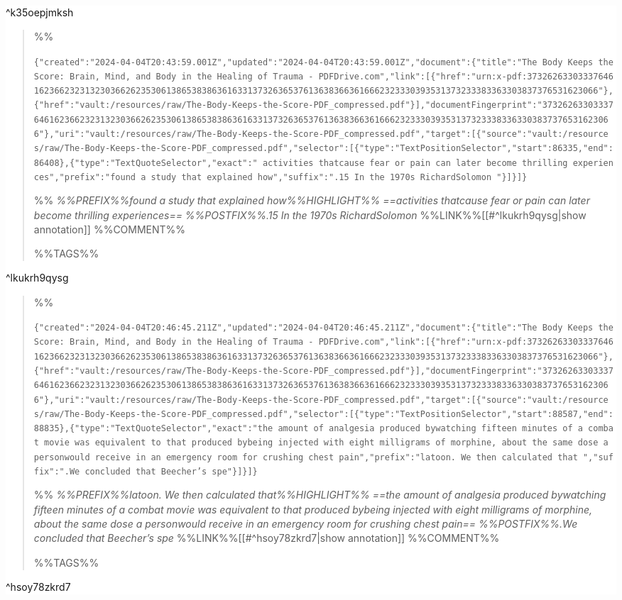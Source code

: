 >
^k35oepjmksh


>%%
>```annotation-json
>{"created":"2024-04-04T20:43:59.001Z","updated":"2024-04-04T20:43:59.001Z","document":{"title":"The Body Keeps the Score: Brain, Mind, and Body in the Healing of Trauma - PDFDrive.com","link":[{"href":"urn:x-pdf:37326263303337646162366232313230366262353061386538386361633137326365376136383663616662323330393531373233383363303837376531623066"},{"href":"vault:/resources/raw/The-Body-Keeps-the-Score-PDF_compressed.pdf"}],"documentFingerprint":"37326263303337646162366232313230366262353061386538386361633137326365376136383663616662323330393531373233383363303837376531623066"},"uri":"vault:/resources/raw/The-Body-Keeps-the-Score-PDF_compressed.pdf","target":[{"source":"vault:/resources/raw/The-Body-Keeps-the-Score-PDF_compressed.pdf","selector":[{"type":"TextPositionSelector","start":86335,"end":86408},{"type":"TextQuoteSelector","exact":" activities thatcause fear or pain can later become thrilling experiences","prefix":"found a study that explained how","suffix":".15 In the 1970s RichardSolomon "}]}]}
>```
>%%
>*%%PREFIX%%found a study that explained how%%HIGHLIGHT%% ==activities thatcause fear or pain can later become thrilling experiences== %%POSTFIX%%.15 In the 1970s RichardSolomon*
>%%LINK%%[[#^lkukrh9qysg|show annotation]]
>%%COMMENT%%
>
>%%TAGS%%
>
^lkukrh9qysg


>%%
>```annotation-json
>{"created":"2024-04-04T20:46:45.211Z","updated":"2024-04-04T20:46:45.211Z","document":{"title":"The Body Keeps the Score: Brain, Mind, and Body in the Healing of Trauma - PDFDrive.com","link":[{"href":"urn:x-pdf:37326263303337646162366232313230366262353061386538386361633137326365376136383663616662323330393531373233383363303837376531623066"},{"href":"vault:/resources/raw/The-Body-Keeps-the-Score-PDF_compressed.pdf"}],"documentFingerprint":"37326263303337646162366232313230366262353061386538386361633137326365376136383663616662323330393531373233383363303837376531623066"},"uri":"vault:/resources/raw/The-Body-Keeps-the-Score-PDF_compressed.pdf","target":[{"source":"vault:/resources/raw/The-Body-Keeps-the-Score-PDF_compressed.pdf","selector":[{"type":"TextPositionSelector","start":88587,"end":88835},{"type":"TextQuoteSelector","exact":"the amount of analgesia produced bywatching fifteen minutes of a combat movie was equivalent to that produced bybeing injected with eight milligrams of morphine, about the same dose a personwould receive in an emergency room for crushing chest pain","prefix":"latoon. We then calculated that ","suffix":".We concluded that Beecher’s spe"}]}]}
>```
>%%
>*%%PREFIX%%latoon. We then calculated that%%HIGHLIGHT%% ==the amount of analgesia produced bywatching fifteen minutes of a combat movie was equivalent to that produced bybeing injected with eight milligrams of morphine, about the same dose a personwould receive in an emergency room for crushing chest pain== %%POSTFIX%%.We concluded that Beecher’s spe*
>%%LINK%%[[#^hsoy78zkrd7|show annotation]]
>%%COMMENT%%
>
>%%TAGS%%
>
^hsoy78zkrd7
